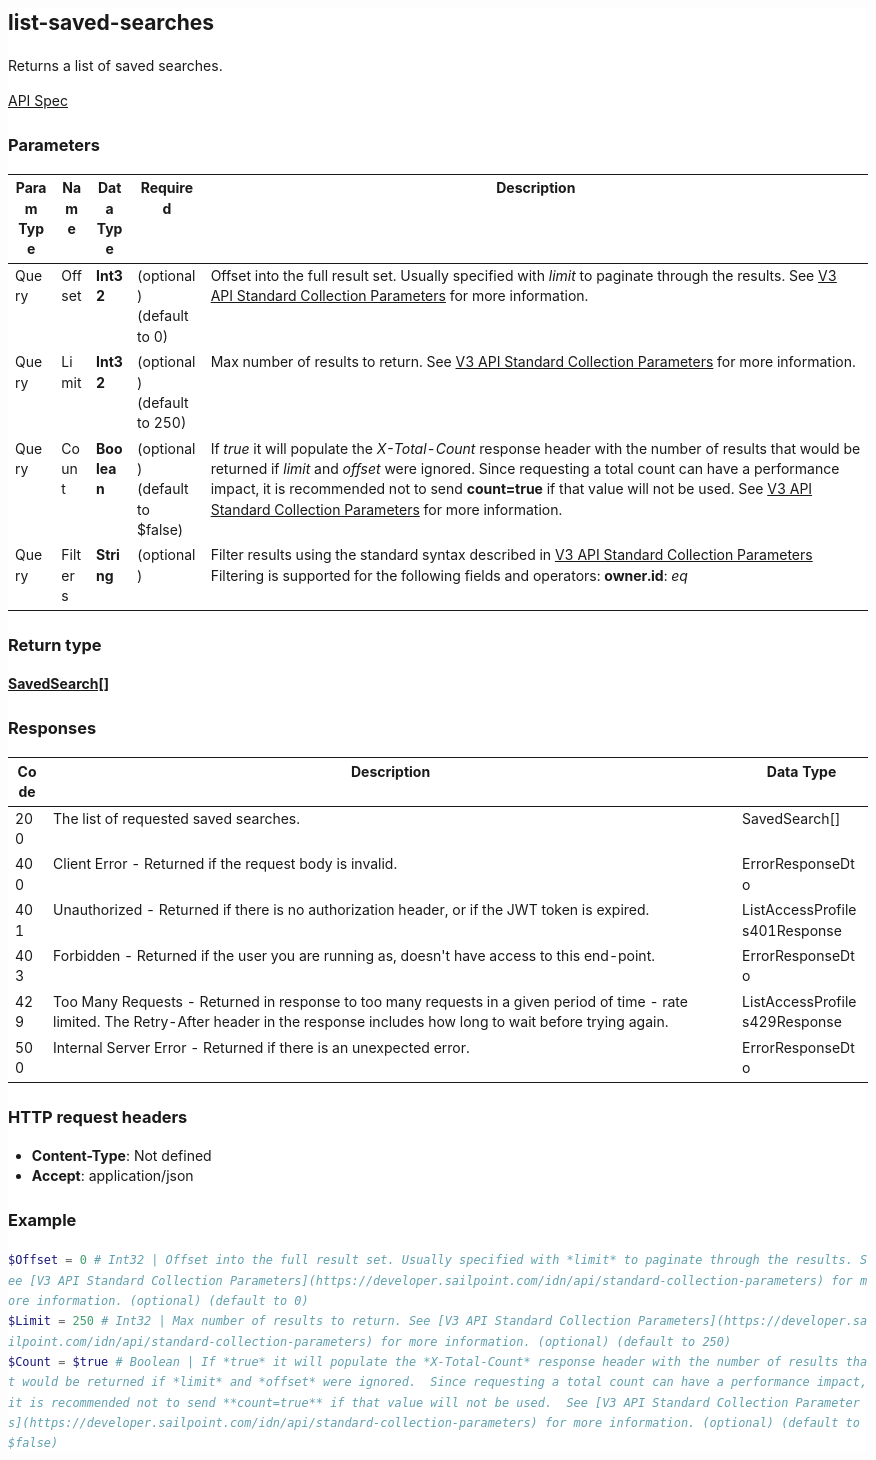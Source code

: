 ## list-saved-searches
Returns a list of saved searches.


[API Spec](https://developer.sailpoint.com/docs/api/v2025/list-saved-searches)

### Parameters 
Param Type | Name | Data Type | Required  | Description
------------- | ------------- | ------------- | ------------- | ------------- 
  Query | Offset | **Int32** |   (optional) (default to 0) | Offset into the full result set. Usually specified with *limit* to paginate through the results. See [V3 API Standard Collection Parameters](https://developer.sailpoint.com/idn/api/standard-collection-parameters) for more information.
  Query | Limit | **Int32** |   (optional) (default to 250) | Max number of results to return. See [V3 API Standard Collection Parameters](https://developer.sailpoint.com/idn/api/standard-collection-parameters) for more information.
  Query | Count | **Boolean** |   (optional) (default to $false) | If *true* it will populate the *X-Total-Count* response header with the number of results that would be returned if *limit* and *offset* were ignored.  Since requesting a total count can have a performance impact, it is recommended not to send **count=true** if that value will not be used.  See [V3 API Standard Collection Parameters](https://developer.sailpoint.com/idn/api/standard-collection-parameters) for more information.
  Query | Filters | **String** |   (optional) | Filter results using the standard syntax described in [V3 API Standard Collection Parameters](https://developer.sailpoint.com/idn/api/standard-collection-parameters#filtering-results)  Filtering is supported for the following fields and operators:  **owner.id**: *eq*

### Return type
[**SavedSearch[]**](../models/saved-search)

### Responses
Code | Description  | Data Type
------------- | ------------- | -------------
200 | The list of requested saved searches. | SavedSearch[]
400 | Client Error - Returned if the request body is invalid. | ErrorResponseDto
401 | Unauthorized - Returned if there is no authorization header, or if the JWT token is expired. | ListAccessProfiles401Response
403 | Forbidden - Returned if the user you are running as, doesn&#39;t have access to this end-point. | ErrorResponseDto
429 | Too Many Requests - Returned in response to too many requests in a given period of time - rate limited. The Retry-After header in the response includes how long to wait before trying again. | ListAccessProfiles429Response
500 | Internal Server Error - Returned if there is an unexpected error. | ErrorResponseDto

### HTTP request headers
- **Content-Type**: Not defined
- **Accept**: application/json

### Example
```powershell
$Offset = 0 # Int32 | Offset into the full result set. Usually specified with *limit* to paginate through the results. See [V3 API Standard Collection Parameters](https://developer.sailpoint.com/idn/api/standard-collection-parameters) for more information. (optional) (default to 0)
$Limit = 250 # Int32 | Max number of results to return. See [V3 API Standard Collection Parameters](https://developer.sailpoint.com/idn/api/standard-collection-parameters) for more information. (optional) (default to 250)
$Count = $true # Boolean | If *true* it will populate the *X-Total-Count* response header with the number of results that would be returned if *limit* and *offset* were ignored.  Since requesting a total count can have a performance impact, it is recommended not to send **count=true** if that value will not be used.  See [V3 API Standard Collection Parameters](https://developer.sailpoint.com/idn/api/standard-collection-parameters) for more information. (optional) (default to $false)
```